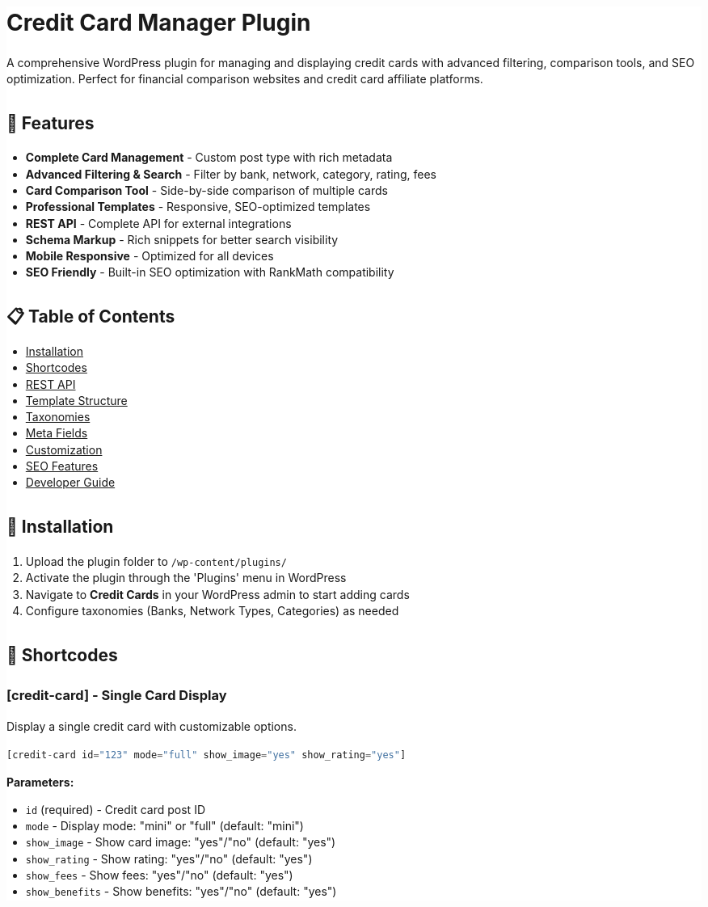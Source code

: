 # Credit Card Manager Plugin

A comprehensive WordPress plugin for managing and displaying credit cards with advanced filtering, comparison tools, and SEO optimization. Perfect for financial comparison websites and credit card affiliate platforms.

## 🚀 Features

- **Complete Card Management** - Custom post type with rich metadata
- **Advanced Filtering & Search** - Filter by bank, network, category, rating, fees
- **Card Comparison Tool** - Side-by-side comparison of multiple cards
- **Professional Templates** - Responsive, SEO-optimized templates
- **REST API** - Complete API for external integrations
- **Schema Markup** - Rich snippets for better search visibility
- **Mobile Responsive** - Optimized for all devices
- **SEO Friendly** - Built-in SEO optimization with RankMath compatibility

## 📋 Table of Contents

- [Installation](#installation)
- [Shortcodes](#shortcodes)
- [REST API](#rest-api)
- [Template Structure](#template-structure)
- [Taxonomies](#taxonomies)
- [Meta Fields](#meta-fields)
- [Customization](#customization)
- [SEO Features](#seo-features)
- [Developer Guide](#developer-guide)

## 🔧 Installation

1. Upload the plugin folder to `/wp-content/plugins/`
2. Activate the plugin through the 'Plugins' menu in WordPress
3. Navigate to **Credit Cards** in your WordPress admin to start adding cards
4. Configure taxonomies (Banks, Network Types, Categories) as needed

## 📝 Shortcodes

### [credit-card] - Single Card Display

Display a single credit card with customizable options.

```php
[credit-card id="123" mode="full" show_image="yes" show_rating="yes"]
```

**Parameters:**
- `id` (required) - Credit card post ID
- `mode` - Display mode: "mini" or "full" (default: "mini")
- `show_image` - Show card image: "yes"/"no" (default: "yes")
- `show_rating` - Show rating: "yes"/"no" (default: "yes")
- `show_fees` - Show fees: "yes"/"no" (default: "yes")
- `show_benefits` - Show benefits: "yes"/"no" (default: "yes")
